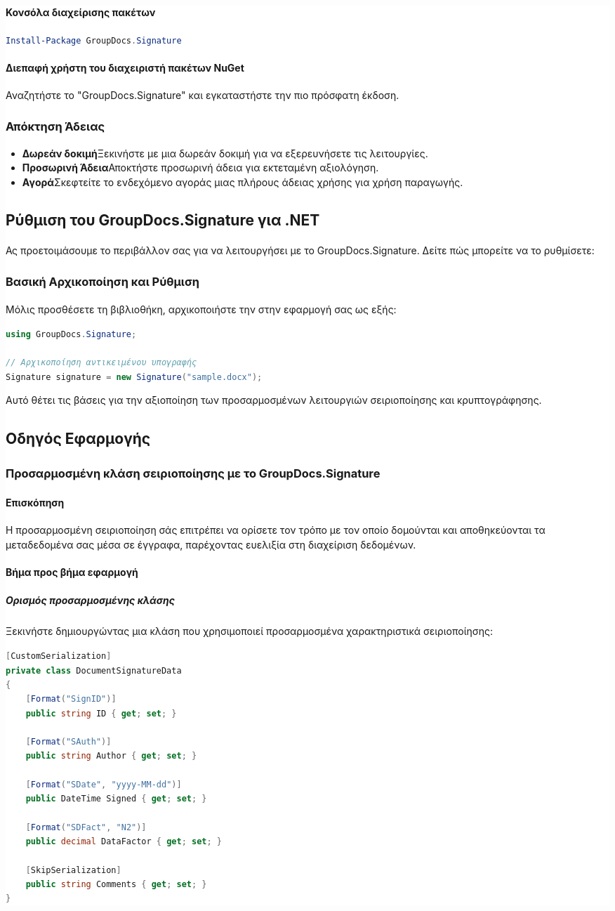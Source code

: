 #### Κονσόλα διαχείρισης πακέτων
```powershell
Install-Package GroupDocs.Signature
```

#### Διεπαφή χρήστη του διαχειριστή πακέτων NuGet
Αναζητήστε το "GroupDocs.Signature" και εγκαταστήστε την πιο πρόσφατη έκδοση.

### Απόκτηση Άδειας
- **Δωρεάν δοκιμή**Ξεκινήστε με μια δωρεάν δοκιμή για να εξερευνήσετε τις λειτουργίες.
- **Προσωρινή Άδεια**Αποκτήστε προσωρινή άδεια για εκτεταμένη αξιολόγηση.
- **Αγορά**Σκεφτείτε το ενδεχόμενο αγοράς μιας πλήρους άδειας χρήσης για χρήση παραγωγής.

## Ρύθμιση του GroupDocs.Signature για .NET

Ας προετοιμάσουμε το περιβάλλον σας για να λειτουργήσει με το GroupDocs.Signature. Δείτε πώς μπορείτε να το ρυθμίσετε:

### Βασική Αρχικοποίηση και Ρύθμιση

Μόλις προσθέσετε τη βιβλιοθήκη, αρχικοποιήστε την στην εφαρμογή σας ως εξής:

```csharp
using GroupDocs.Signature;

// Αρχικοποίηση αντικειμένου υπογραφής
Signature signature = new Signature("sample.docx");
```

Αυτό θέτει τις βάσεις για την αξιοποίηση των προσαρμοσμένων λειτουργιών σειριοποίησης και κρυπτογράφησης.

## Οδηγός Εφαρμογής

### Προσαρμοσμένη κλάση σειριοποίησης με το GroupDocs.Signature

#### Επισκόπηση
Η προσαρμοσμένη σειριοποίηση σάς επιτρέπει να ορίσετε τον τρόπο με τον οποίο δομούνται και αποθηκεύονται τα μεταδεδομένα σας μέσα σε έγγραφα, παρέχοντας ευελιξία στη διαχείριση δεδομένων.

#### Βήμα προς βήμα εφαρμογή

##### Ορισμός προσαρμοσμένης κλάσης
Ξεκινήστε δημιουργώντας μια κλάση που χρησιμοποιεί προσαρμοσμένα χαρακτηριστικά σειριοποίησης:

```csharp
[CustomSerialization]
private class DocumentSignatureData
{
    [Format("SignID")]
    public string ID { get; set; }

    [Format("SAuth")]
    public string Author { get; set; }

    [Format("SDate", "yyyy-MM-dd")]
    public DateTime Signed { get; set; }

    [Format("SDFact", "N2")]
    public decimal DataFactor { get; set; }

    [SkipSerialization]
    public string Comments { get; set; }
}
```